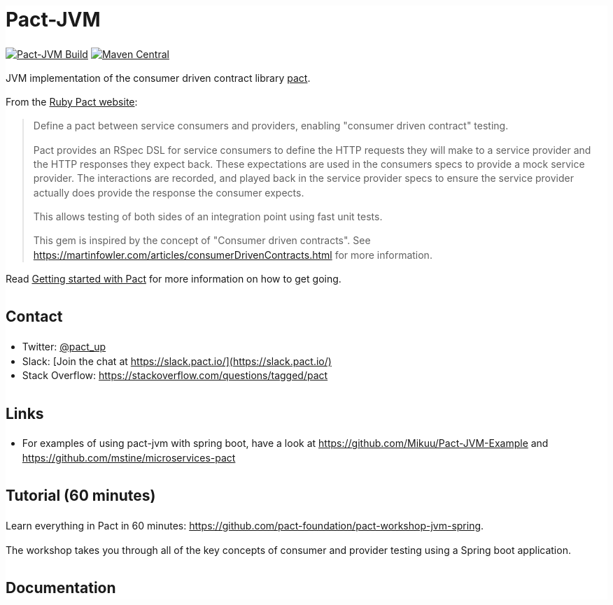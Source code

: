 Pact-JVM
========

[![Pact-JVM Build](https://github.com/pact-foundation/pact-jvm/workflows/Pact-JVM%20Build/badge.svg)](https://github.com/pact-foundation/pact-jvm/actions?query=workflow%3A%22Pact-JVM+Build%22)
[![Maven Central](https://maven-badges.herokuapp.com/maven-central/au.com.dius.pact.core/model/badge.svg?style=flat)](https://maven-badges.herokuapp.com/maven-central/au.com.dius.pact.core/model)

JVM implementation of the consumer driven contract library [pact](https://github.com/pact-foundation/pact-specification).

From the [Ruby Pact website](https://github.com/pact-foundation/pact-ruby):

> Define a pact between service consumers and providers, enabling "consumer driven contract" testing.
>
>Pact provides an RSpec DSL for service consumers to define the HTTP requests they will make to a service provider and the HTTP responses they expect back. 
>These expectations are used in the consumers specs to provide a mock service provider. The interactions are recorded, and played back in the service provider 
>specs to ensure the service provider actually does provide the response the consumer expects.
>
>This allows testing of both sides of an integration point using fast unit tests.
>
>This gem is inspired by the concept of "Consumer driven contracts". See https://martinfowler.com/articles/consumerDrivenContracts.html for more information.


Read [Getting started with Pact](https://dius.com.au/2016/02/03/pact-101-getting-started-with-pact-and-consumer-driven-contract-testing/) for more information on
how to get going.


## Contact

* Twitter: [@pact_up](https://twitter.com/pact_up)
* Slack: [Join the chat at https://slack.pact.io/](https://slack.pact.io/)
* Stack Overflow: https://stackoverflow.com/questions/tagged/pact

## Links

* For examples of using pact-jvm with spring boot, have a look at https://github.com/Mikuu/Pact-JVM-Example and https://github.com/mstine/microservices-pact

## Tutorial (60 minutes)

Learn everything in Pact in 60 minutes: https://github.com/pact-foundation/pact-workshop-jvm-spring.

The workshop takes you through all of the key concepts of consumer and provider testing using a Spring boot application.

## Documentation
